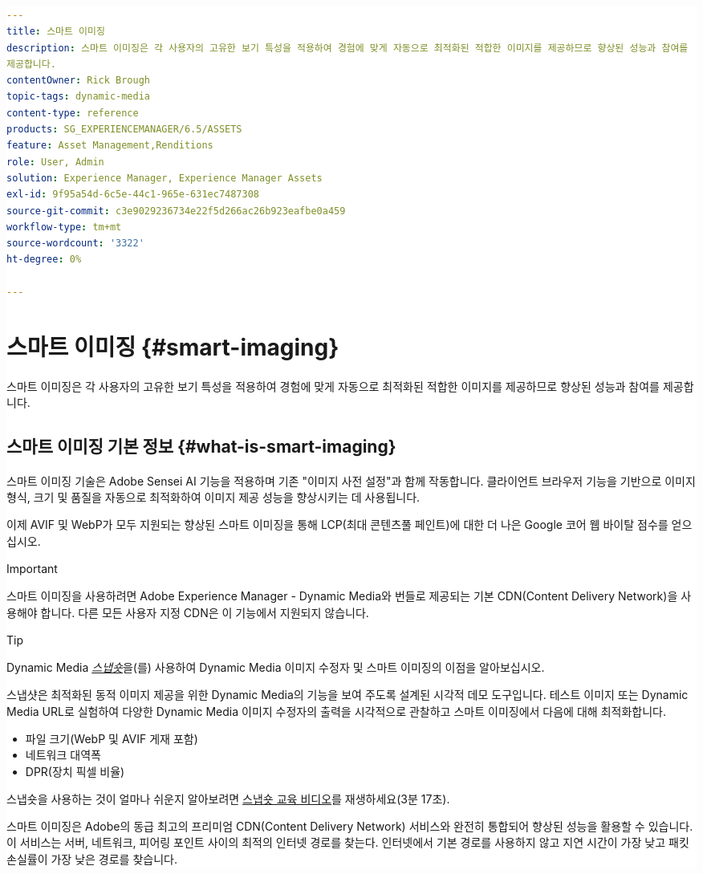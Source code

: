 ```yaml
---
title: 스마트 이미징
description: 스마트 이미징은 각 사용자의 고유한 보기 특성을 적용하여 경험에 맞게 자동으로 최적화된 적합한 이미지를 제공하므로 향상된 성능과 참여를 제공합니다.
contentOwner: Rick Brough
topic-tags: dynamic-media
content-type: reference
products: SG_EXPERIENCEMANAGER/6.5/ASSETS
feature: Asset Management,Renditions
role: User, Admin
solution: Experience Manager, Experience Manager Assets
exl-id: 9f95a54d-6c5e-44c1-965e-631ec7487308
source-git-commit: c3e9029236734e22f5d266ac26b923eafbe0a459
workflow-type: tm+mt
source-wordcount: '3322'
ht-degree: 0%

---
```


# 스마트 이미징 {#smart-imaging}

스마트 이미징은 각 사용자의 고유한 보기 특성을 적용하여 경험에 맞게 자동으로 최적화된 적합한 이미지를 제공하므로 향상된 성능과 참여를 제공합니다.

## 스마트 이미징 기본 정보 {#what-is-smart-imaging}

스마트 이미징 기술은 Adobe Sensei AI 기능을 적용하며 기존 &quot;이미지 사전 설정&quot;과 함께 작동합니다. 클라이언트 브라우저 기능을 기반으로 이미지 형식, 크기 및 품질을 자동으로 최적화하여 이미지 제공 성능을 향상시키는 데 사용됩니다.

이제 AVIF 및 WebP가 모두 지원되는 향상된 스마트 이미징을 통해 LCP(최대 콘텐츠풀 페인트)에 대한 더 나은 Google 코어 웹 바이탈 점수를 얻으십시오.

>[!IMPORTANT]
>
>스마트 이미징을 사용하려면 Adobe Experience Manager - Dynamic Media와 번들로 제공되는 기본 CDN(Content Delivery Network)을 사용해야 합니다. 다른 모든 사용자 지정 CDN은 이 기능에서 지원되지 않습니다.

>[!TIP]
>
>Dynamic Media [_스냅숏_](https://snapshot.scene7.com/)을(를) 사용하여 Dynamic Media 이미지 수정자 및 스마트 이미징의 이점을 알아보십시오.
>
>스냅샷은 최적화된 동적 이미지 제공을 위한 Dynamic Media의 기능을 보여 주도록 설계된 시각적 데모 도구입니다. 테스트 이미지 또는 Dynamic Media URL로 실험하여 다양한 Dynamic Media 이미지 수정자의 출력을 시각적으로 관찰하고 스마트 이미징에서 다음에 대해 최적화합니다.
>
>* 파일 크기(WebP 및 AVIF 게재 포함)
>* 네트워크 대역폭
>* DPR(장치 픽셀 비율)
>
>스냅숏을 사용하는 것이 얼마나 쉬운지 알아보려면 [스냅숏 교육 비디오](https://experienceleague.adobe.com/ko/docs/experience-manager-learn/assets/dynamic-media/images/dynamic-media-snapshot)를 재생하세요(3분 17초).

스마트 이미징은 Adobe의 동급 최고의 프리미엄 CDN(Content Delivery Network) 서비스와 완전히 통합되어 향상된 성능을 활용할 수 있습니다. 이 서비스는 서버, 네트워크, 피어링 포인트 사이의 최적의 인터넷 경로를 찾는다. 인터넷에서 기본 경로를 사용하지 않고 지연 시간이 가장 낮고 패킷 손실률이 가장 낮은 경로를 찾습니다.
